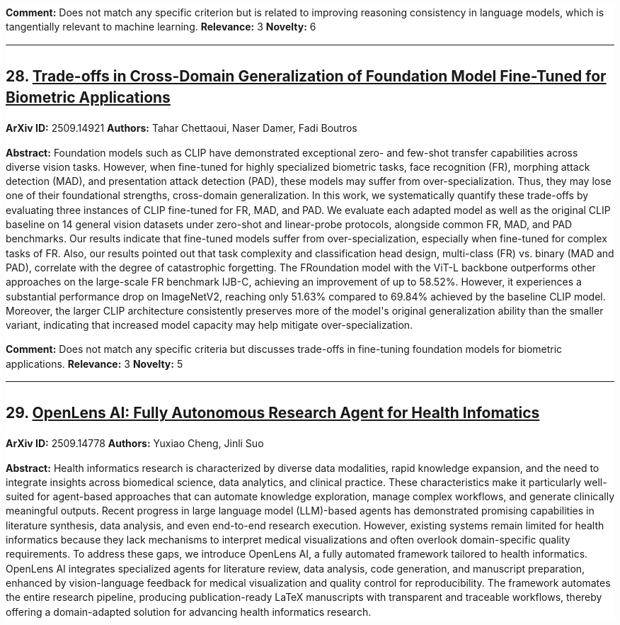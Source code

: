 **Comment:** Does not match any specific criterion but is related to improving reasoning consistency in language models, which is tangentially relevant to machine learning.
**Relevance:** 3
**Novelty:** 6

---

## 28. [Trade-offs in Cross-Domain Generalization of Foundation Model Fine-Tuned for Biometric Applications](https://arxiv.org/abs/2509.14921) <a id="link28"></a>
**ArXiv ID:** 2509.14921
**Authors:** Tahar Chettaoui, Naser Damer, Fadi Boutros

**Abstract:**  Foundation models such as CLIP have demonstrated exceptional zero- and few-shot transfer capabilities across diverse vision tasks. However, when fine-tuned for highly specialized biometric tasks, face recognition (FR), morphing attack detection (MAD), and presentation attack detection (PAD), these models may suffer from over-specialization. Thus, they may lose one of their foundational strengths, cross-domain generalization. In this work, we systematically quantify these trade-offs by evaluating three instances of CLIP fine-tuned for FR, MAD, and PAD. We evaluate each adapted model as well as the original CLIP baseline on 14 general vision datasets under zero-shot and linear-probe protocols, alongside common FR, MAD, and PAD benchmarks. Our results indicate that fine-tuned models suffer from over-specialization, especially when fine-tuned for complex tasks of FR. Also, our results pointed out that task complexity and classification head design, multi-class (FR) vs. binary (MAD and PAD), correlate with the degree of catastrophic forgetting. The FRoundation model with the ViT-L backbone outperforms other approaches on the large-scale FR benchmark IJB-C, achieving an improvement of up to 58.52%. However, it experiences a substantial performance drop on ImageNetV2, reaching only 51.63% compared to 69.84% achieved by the baseline CLIP model. Moreover, the larger CLIP architecture consistently preserves more of the model's original generalization ability than the smaller variant, indicating that increased model capacity may help mitigate over-specialization.

**Comment:** Does not match any specific criteria but discusses trade-offs in fine-tuning foundation models for biometric applications.
**Relevance:** 3
**Novelty:** 5

---

## 29. [OpenLens AI: Fully Autonomous Research Agent for Health Infomatics](https://arxiv.org/abs/2509.14778) <a id="link29"></a>
**ArXiv ID:** 2509.14778
**Authors:** Yuxiao Cheng, Jinli Suo

**Abstract:**  Health informatics research is characterized by diverse data modalities, rapid knowledge expansion, and the need to integrate insights across biomedical science, data analytics, and clinical practice. These characteristics make it particularly well-suited for agent-based approaches that can automate knowledge exploration, manage complex workflows, and generate clinically meaningful outputs. Recent progress in large language model (LLM)-based agents has demonstrated promising capabilities in literature synthesis, data analysis, and even end-to-end research execution. However, existing systems remain limited for health informatics because they lack mechanisms to interpret medical visualizations and often overlook domain-specific quality requirements. To address these gaps, we introduce OpenLens AI, a fully automated framework tailored to health informatics. OpenLens AI integrates specialized agents for literature review, data analysis, code generation, and manuscript preparation, enhanced by vision-language feedback for medical visualization and quality control for reproducibility. The framework automates the entire research pipeline, producing publication-ready LaTeX manuscripts with transparent and traceable workflows, thereby offering a domain-adapted solution for advancing health informatics research.
